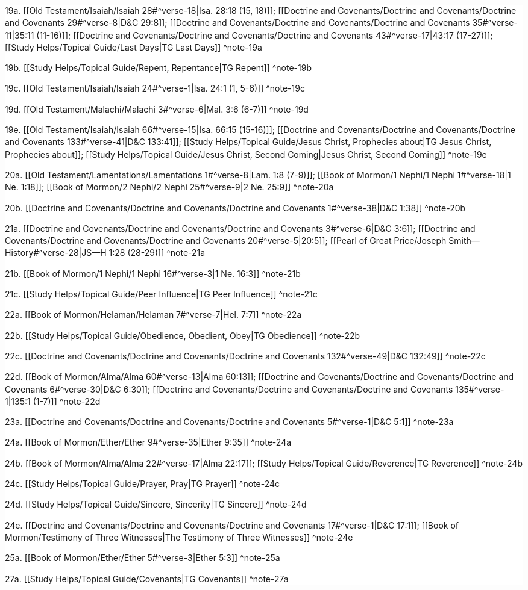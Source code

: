 19a. [[Old Testament/Isaiah/Isaiah 28#^verse-18|Isa. 28:18 (15, 18)]]; [[Doctrine and Covenants/Doctrine and Covenants/Doctrine and Covenants 29#^verse-8|D&C 29:8]]; [[Doctrine and Covenants/Doctrine and Covenants/Doctrine and Covenants 35#^verse-11|35:11 (11-16)]]; [[Doctrine and Covenants/Doctrine and Covenants/Doctrine and Covenants 43#^verse-17|43:17 (17-27)]]; [[Study Helps/Topical Guide/Last Days|TG Last Days]] ^note-19a

19b. [[Study Helps/Topical Guide/Repent, Repentance|TG Repent]] ^note-19b

19c. [[Old Testament/Isaiah/Isaiah 24#^verse-1|Isa. 24:1 (1, 5-6)]] ^note-19c

19d. [[Old Testament/Malachi/Malachi 3#^verse-6|Mal. 3:6 (6-7)]] ^note-19d

19e. [[Old Testament/Isaiah/Isaiah 66#^verse-15|Isa. 66:15 (15-16)]]; [[Doctrine and Covenants/Doctrine and Covenants/Doctrine and Covenants 133#^verse-41|D&C 133:41]]; [[Study Helps/Topical Guide/Jesus Christ, Prophecies about|TG Jesus Christ, Prophecies about]]; [[Study Helps/Topical Guide/Jesus Christ, Second Coming|Jesus Christ, Second Coming]] ^note-19e

20a. [[Old Testament/Lamentations/Lamentations 1#^verse-8|Lam. 1:8 (7-9)]]; [[Book of Mormon/1 Nephi/1 Nephi 1#^verse-18|1 Ne. 1:18]]; [[Book of Mormon/2 Nephi/2 Nephi 25#^verse-9|2 Ne. 25:9]] ^note-20a

20b. [[Doctrine and Covenants/Doctrine and Covenants/Doctrine and Covenants 1#^verse-38|D&C 1:38]] ^note-20b

21a. [[Doctrine and Covenants/Doctrine and Covenants/Doctrine and Covenants 3#^verse-6|D&C 3:6]]; [[Doctrine and Covenants/Doctrine and Covenants/Doctrine and Covenants 20#^verse-5|20:5]]; [[Pearl of Great Price/Joseph Smith—History#^verse-28|JS—H 1:28 (28-29)]] ^note-21a

21b. [[Book of Mormon/1 Nephi/1 Nephi 16#^verse-3|1 Ne. 16:3]] ^note-21b

21c. [[Study Helps/Topical Guide/Peer Influence|TG Peer Influence]] ^note-21c

22a. [[Book of Mormon/Helaman/Helaman 7#^verse-7|Hel. 7:7]] ^note-22a

22b. [[Study Helps/Topical Guide/Obedience, Obedient, Obey|TG Obedience]] ^note-22b

22c. [[Doctrine and Covenants/Doctrine and Covenants/Doctrine and Covenants 132#^verse-49|D&C 132:49]] ^note-22c

22d. [[Book of Mormon/Alma/Alma 60#^verse-13|Alma 60:13]]; [[Doctrine and Covenants/Doctrine and Covenants/Doctrine and Covenants 6#^verse-30|D&C 6:30]]; [[Doctrine and Covenants/Doctrine and Covenants/Doctrine and Covenants 135#^verse-1|135:1 (1-7)]] ^note-22d

23a. [[Doctrine and Covenants/Doctrine and Covenants/Doctrine and Covenants 5#^verse-1|D&C 5:1]] ^note-23a

24a. [[Book of Mormon/Ether/Ether 9#^verse-35|Ether 9:35]] ^note-24a

24b. [[Book of Mormon/Alma/Alma 22#^verse-17|Alma 22:17]]; [[Study Helps/Topical Guide/Reverence|TG Reverence]] ^note-24b

24c. [[Study Helps/Topical Guide/Prayer, Pray|TG Prayer]] ^note-24c

24d. [[Study Helps/Topical Guide/Sincere, Sincerity|TG Sincere]] ^note-24d

24e. [[Doctrine and Covenants/Doctrine and Covenants/Doctrine and Covenants 17#^verse-1|D&C 17:1]]; [[Book of Mormon/Testimony of Three Witnesses|The Testimony of Three Witnesses]] ^note-24e

25a. [[Book of Mormon/Ether/Ether 5#^verse-3|Ether 5:3]] ^note-25a

27a. [[Study Helps/Topical Guide/Covenants|TG Covenants]] ^note-27a
